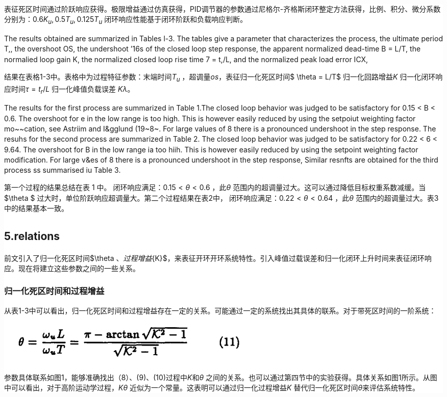 表征死区时间通过阶跃响应获得。极限增益通过仿真获得，PID调节器的参数通过尼格尔-齐格斯闭环整定方法获得，比例、积分、微分系数分别为：$0.6K_u,0.5T_u,0.125T_u$ 闭环响应性能基于闭环阶跃和负载响应判断。

 The results obtained are summarized in Tables  l-3. The tables give a parameter that characterizes  the process, the ultimate period T,, the overshoot OS,  the undershoot ’16s of the closed loop step response,  the apparent normalized dead-time B = L/T, the  normalied loop gain K, the normalized closed loop  rise time 7 = t,/L, and the normalized peak load  error ICX, 

结果在表格1-3中。表格中为过程特征参数：末端时间$T_u$ ，超调量$os$，表征归一化死区时间$ \theta = L/T$ 归一化回路增益$K$ 归一化闭环响应时间$\tau = t_r/L$ 归一化峰值负载误差 $K \lambda$。

The results for the first process are summarized in Table 1.The cIosed Ioop behavior was judged to  be satisfactory for 0.15 < B < 0.6. The overshoot  for e in the low range is too high. This is however  easiIy reduced by using the setpoiut weighting factor  mo~~cation, see Astriim and I&gglund (19~8~. For  large values of 8 there is a pronounced undershoot in  the step response. The resuhs for the second process  are summarized in Table 2. The closed loop behavior  was judged to be satisfactory for 0.22 < 6 < 9.64.  The overshoot for B in the low range ia too hiih.  This is however easiIy reduced by using the setpoint weighting factor modification. For large v&es of  8 there is a pronounced undershoot in the step  response, Similar resnfts are obtained for the third  process ss summarised iu Table 3.

第一个过程的结果总结在表 1 中。 闭环响应满足：$0.15<\theta <0.6$ ，此$\theta$ 范围内的超调量过大。这可以通过降低目标权重系数减缓。当$\theta $ 过大时，单位阶跃响应超调量大。第二个过程结果在表2中， 闭环响应满足：$0.22<\theta <0.64$ ，此$\theta$ 范围内的超调量过大。表3中的结果基本一致。

## 5.relations

前文引入了归一化死区时间$\theta $、过程增益${K}$，来表征开环开环系统特性。引入峰值过载误差和归一化闭环上升时间来表征闭环响应。现在将建立这些参数之间的一些关系。

### 归一化死区时间和过程增益

从表1-3中可以看出，归一化死区时间和过程增益存在一定的关系。可能通过一定的系统找出其具体的联系。对于带死区时间的一阶系统：

<img src="img/9.png">

参数具体联系如图1，能够准确找出（8）、(9)、(10)过程中$K$和$\theta$ 之间的关系。也可以通过第四节中的实验获得。具体关系如图1所示。从图中可以看出，对于高阶运动学过程，$K\theta$ 近似为一个常量。这表明可以通过归一化过程增益$K$ 替代归一化死区时间$\theta$来评估系统特性。 

<div style="text-align:center;">
